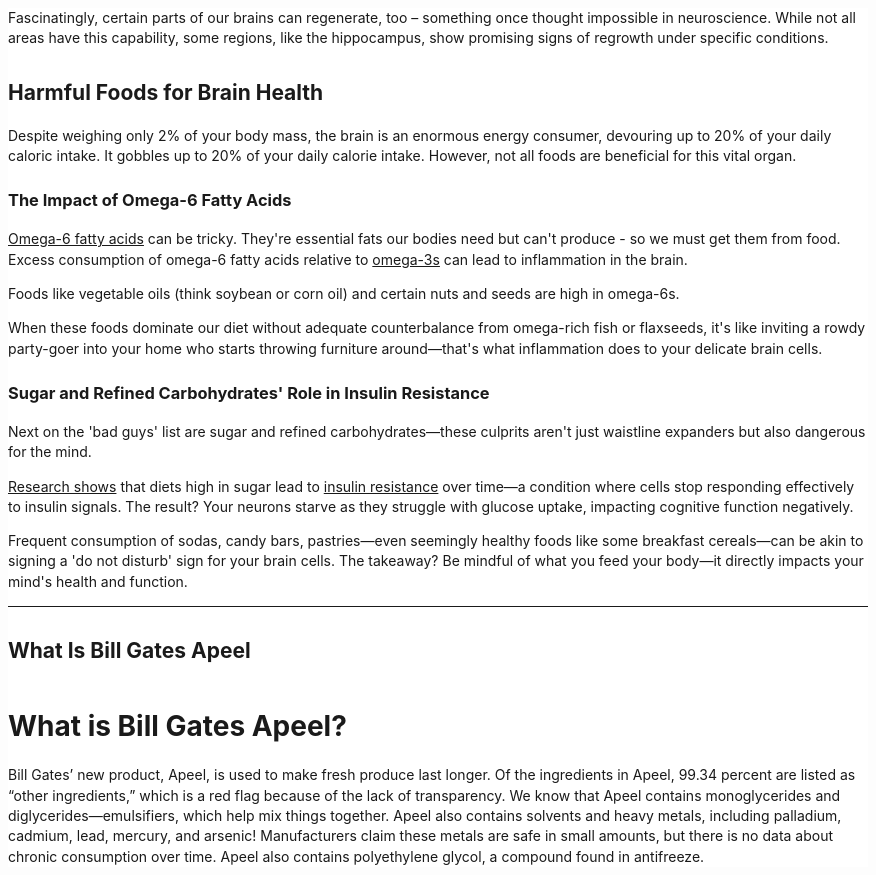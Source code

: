 Fascinatingly, certain parts of our brains can regenerate, too – something once thought impossible in neuroscience. While not all areas have this capability, some regions, like the hippocampus, show promising signs of regrowth under specific conditions.

## **Harmful Foods for Brain Health**

Despite weighing only 2% of your body mass, the brain is an enormous energy consumer, devouring up to 20% of your daily caloric intake. It gobbles up to 20% of your daily calorie intake. However, not all foods are beneficial for this vital organ.

### **The Impact of Omega-6 Fatty Acids**

[Omega-6 fatty acids](https://www.drberg.com/blog/omega-6-fats-and-inflammation) can be tricky. They're essential fats our bodies need but can't produce - so we must get them from food. Excess consumption of omega-6 fatty acids relative to [omega-3s](https://www.drberg.com/blog/omega-3-fatty-acids-reduce-insulin-resistance) can lead to inflammation in the brain.

Foods like vegetable oils (think soybean or corn oil) and certain nuts and seeds are high in omega-6s.

When these foods dominate our diet without adequate counterbalance from omega-rich fish or flaxseeds, it's like inviting a rowdy party-goer into your home who starts throwing furniture around—that's what inflammation does to your delicate brain cells.

### **Sugar and Refined Carbohydrates' Role in Insulin Resistance**

Next on the 'bad guys' list are sugar and refined carbohydrates—these culprits aren't just waistline expanders but also dangerous for the mind.

[Research shows](https://www.ncbi.nlm.nih.gov/pmc/articles/PMC5133120) that diets high in sugar lead to [insulin resistance](https://www.drberg.com/blog/insulin-resistance-and-gluconeogenesis) over time—a condition where cells stop responding effectively to insulin signals. The result? Your neurons starve as they struggle with glucose uptake, impacting cognitive function negatively.

Frequent consumption of sodas, candy bars, pastries—even seemingly healthy foods like some breakfast cereals—can be akin to signing a 'do not disturb' sign for your brain cells. The takeaway? Be mindful of what you feed your body—it directly impacts your mind's health and function.

---

## What Is Bill Gates Apeel

# What is Bill Gates Apeel?

Bill Gates’ new product, Apeel, is used to make fresh produce last longer. Of the ingredients in Apeel, 99.34 percent are listed as “other ingredients,” which is a red flag because of the lack of transparency. We know that Apeel contains monoglycerides and diglycerides—emulsifiers, which help mix things together. Apeel also contains solvents and heavy metals, including palladium, cadmium, lead, mercury, and arsenic! Manufacturers claim these metals are safe in small amounts, but there is no data about chronic consumption over time. Apeel also contains polyethylene glycol, a compound found in antifreeze.
